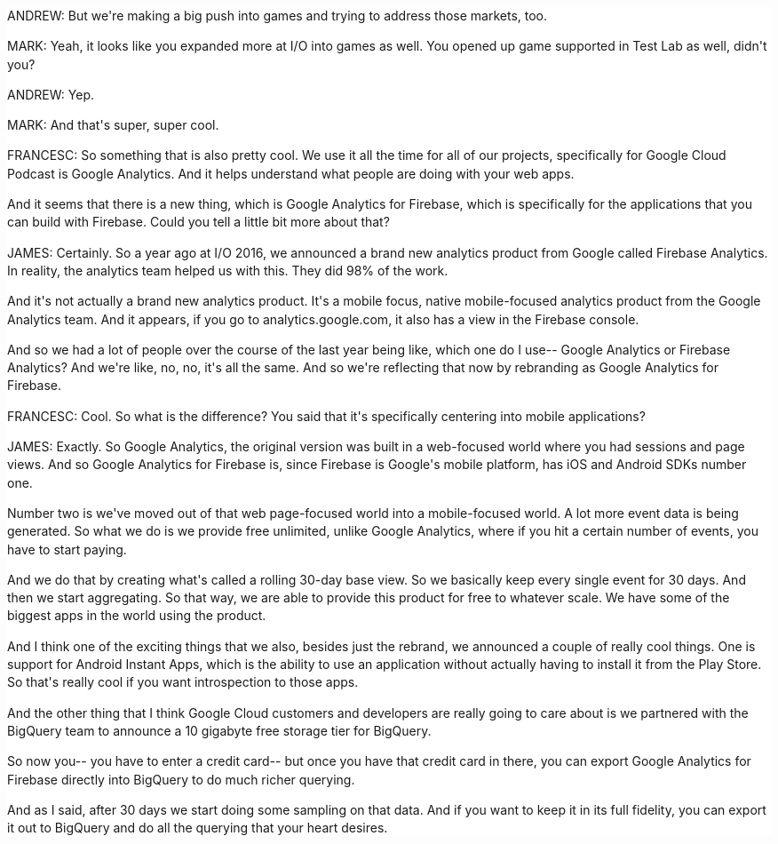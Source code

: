 ANDREW: But we're making a big push into games and trying to address those markets, too. 

MARK: Yeah, it looks like you expanded more at I/O into games as well. You opened up game supported in Test Lab as well, didn't you? 

ANDREW: Yep. 

MARK: And that's super, super cool. 

FRANCESC: So something that is also pretty cool. We use it all the time for all of our projects, specifically for Google Cloud Podcast is Google Analytics. And it helps understand what people are doing with your web apps. 

And it seems that there is a new thing, which is Google Analytics for Firebase, which is specifically for the applications that you can build with Firebase. Could you tell a little bit more about that? 

JAMES: Certainly. So a year ago at I/O 2016, we announced a brand new analytics product from Google called Firebase Analytics. In reality, the analytics team helped us with this. They did 98% of the work. 

And it's not actually a brand new analytics product. It's a mobile focus, native mobile-focused analytics product from the Google Analytics team. And it appears, if you go to analytics.google.com, it also has a view in the Firebase console. 

And so we had a lot of people over the course of the last year being like, which one do I use-- Google Analytics or Firebase Analytics? And we're like, no, no, it's all the same. And so we're reflecting that now by rebranding as Google Analytics for Firebase. 

FRANCESC: Cool. So what is the difference? You said that it's specifically centering into mobile applications? 

JAMES: Exactly. So Google Analytics, the original version was built in a web-focused world where you had sessions and page views. And so Google Analytics for Firebase is, since Firebase is Google's mobile platform, has iOS and Android SDKs number one. 

Number two is we've moved out of that web page-focused world into a mobile-focused world. A lot more event data is being generated. So what we do is we provide free unlimited, unlike Google Analytics, where if you hit a certain number of events, you have to start paying. 

And we do that by creating what's called a rolling 30-day base view. So we basically keep every single event for 30 days. And then we start aggregating. So that way, we are able to provide this product for free to whatever scale. We have some of the biggest apps in the world using the product. 

And I think one of the exciting things that we also, besides just the rebrand, we announced a couple of really cool things. One is support for Android Instant Apps, which is the ability to use an application without actually having to install it from the Play Store. So that's really cool if you want introspection to those apps. 

And the other thing that I think Google Cloud customers and developers are really going to care about is we partnered with the BigQuery team to announce a 10 gigabyte free storage tier for BigQuery. 

So now you-- you have to enter a credit card-- but once you have that credit card in there, you can export Google Analytics for Firebase directly into BigQuery to do much richer querying. 

And as I said, after 30 days we start doing some sampling on that data. And if you want to keep it in its full fidelity, you can export it out to BigQuery and do all the querying that your heart desires. 
